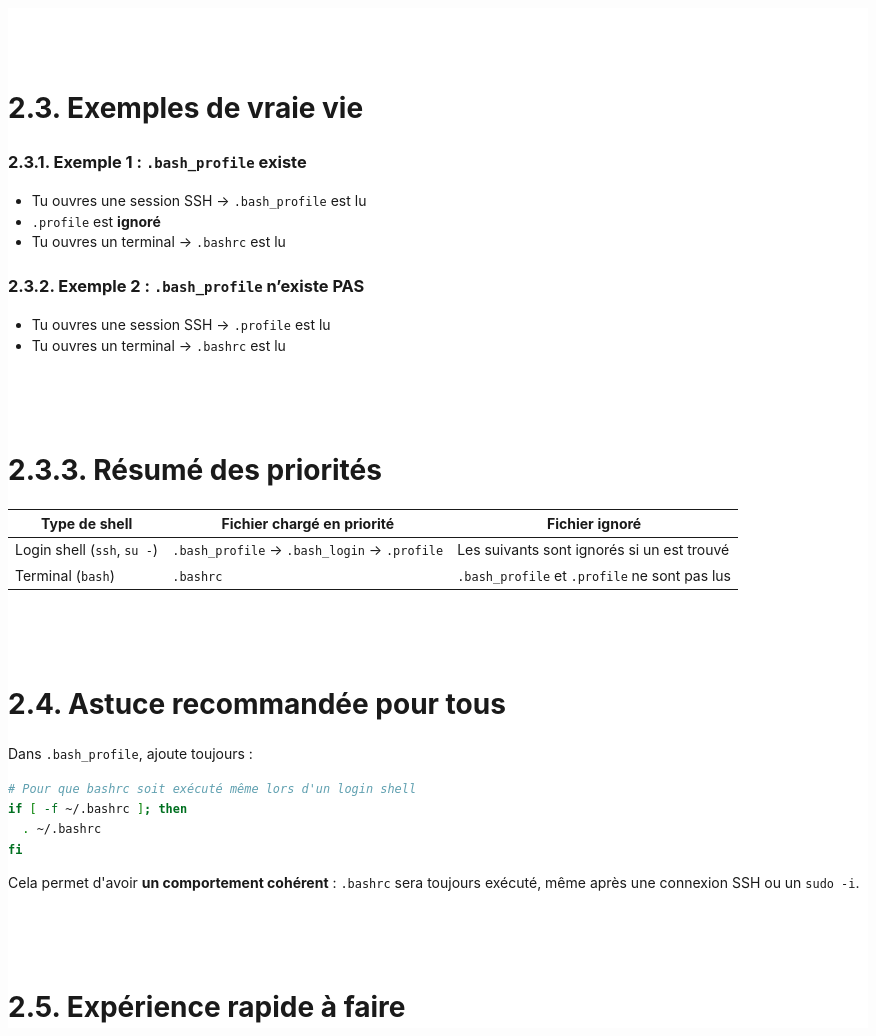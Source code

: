 
<br/>
<br/>

# 2.3. Exemples de vraie vie

### 2.3.1. Exemple 1 : `.bash_profile` existe

- Tu ouvres une session SSH → `.bash_profile` est lu
- `.profile` est **ignoré**
- Tu ouvres un terminal → `.bashrc` est lu

### 2.3.2. Exemple 2 : `.bash_profile` n’existe PAS

- Tu ouvres une session SSH → `.profile` est lu
- Tu ouvres un terminal → `.bashrc` est lu


<br/>
<br/>

# 2.3.3. Résumé des priorités

| Type de shell               | Fichier chargé en priorité                | Fichier ignoré                   |
|-----------------------------|-------------------------------------------|----------------------------------|
| Login shell (`ssh`, `su -`) | `.bash_profile` → `.bash_login` → `.profile` | Les suivants sont ignorés si un est trouvé |
| Terminal (`bash`)           | `.bashrc`                                 | `.bash_profile` et `.profile` ne sont pas lus |


<br/>
<br/>

# 2.4. Astuce recommandée pour tous

Dans `.bash_profile`, ajoute toujours :

```bash
# Pour que bashrc soit exécuté même lors d'un login shell
if [ -f ~/.bashrc ]; then
  . ~/.bashrc
fi
```

 Cela permet d'avoir **un comportement cohérent** : `.bashrc` sera toujours exécuté, même après une connexion SSH ou un `sudo -i`.



<br/>
<br/>

# 2.5. Expérience rapide à faire
